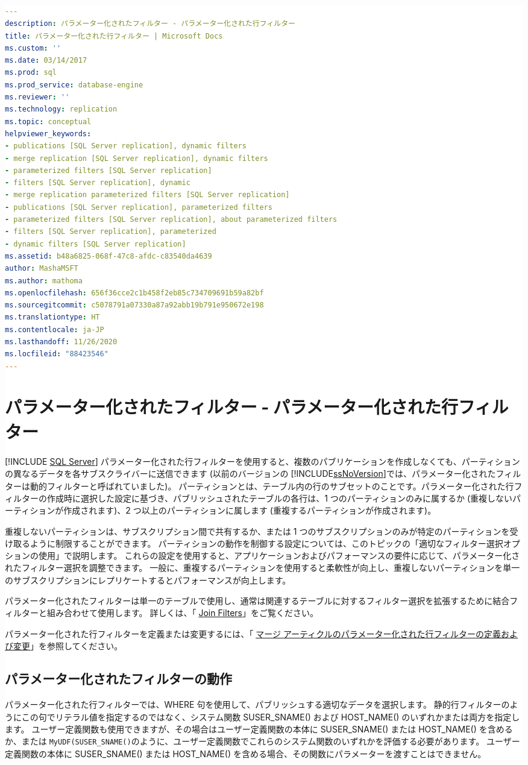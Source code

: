```yaml
---
description: パラメーター化されたフィルター - パラメーター化された行フィルター
title: パラメーター化された行フィルター | Microsoft Docs
ms.custom: ''
ms.date: 03/14/2017
ms.prod: sql
ms.prod_service: database-engine
ms.reviewer: ''
ms.technology: replication
ms.topic: conceptual
helpviewer_keywords:
- publications [SQL Server replication], dynamic filters
- merge replication [SQL Server replication], dynamic filters
- parameterized filters [SQL Server replication]
- filters [SQL Server replication], dynamic
- merge replication parameterized filters [SQL Server replication]
- publications [SQL Server replication], parameterized filters
- parameterized filters [SQL Server replication], about parameterized filters
- filters [SQL Server replication], parameterized
- dynamic filters [SQL Server replication]
ms.assetid: b48a6825-068f-47c8-afdc-c83540da4639
author: MashaMSFT
ms.author: mathoma
ms.openlocfilehash: 656f36cce2c1b458f2eb85c734709691b59a82bf
ms.sourcegitcommit: c5078791a07330a87a92abb19b791e950672e198
ms.translationtype: HT
ms.contentlocale: ja-JP
ms.lasthandoff: 11/26/2020
ms.locfileid: "88423546"
---
```

# <a name="parameterized-filters---parameterized-row-filters"></a>パラメーター化されたフィルター - パラメーター化された行フィルター
[!INCLUDE [SQL Server](../../../includes/applies-to-version/sqlserver.md)]
  パラメーター化された行フィルターを使用すると、複数のパブリケーションを作成しなくても、パーティションの異なるデータを各サブスクライバーに送信できます (以前のバージョンの [!INCLUDE[ssNoVersion](../../../includes/ssnoversion-md.md)]では、パラメーター化されたフィルターは動的フィルターと呼ばれていました)。 パーティションとは、テーブル内の行のサブセットのことです。パラメーター化された行フィルターの作成時に選択した設定に基づき、パブリッシュされたテーブルの各行は、1 つのパーティションのみに属するか (重複しないパーティションが作成されます)、2 つ以上のパーティションに属します (重複するパーティションが作成されます)。  
  
 重複しないパーティションは、サブスクリプション間で共有するか、または 1 つのサブスクリプションのみが特定のパーティションを受け取るように制限することができます。 パーティションの動作を制御する設定については、このトピックの「適切なフィルター選択オプションの使用」で説明します。 これらの設定を使用すると、アプリケーションおよびパフォーマンスの要件に応じて、パラメーター化されたフィルター選択を調整できます。 一般に、重複するパーティションを使用すると柔軟性が向上し、重複しないパーティションを単一のサブスクリプションにレプリケートするとパフォーマンスが向上します。  
  
 パラメーター化されたフィルターは単一のテーブルで使用し、通常は関連するテーブルに対するフィルター選択を拡張するために結合フィルターと組み合わせて使用します。 詳しくは、「 [Join Filters](../../../relational-databases/replication/merge/join-filters.md)」をご覧ください。  
  
 パラメーター化された行フィルターを定義または変更するには、「 [マージ アーティクルのパラメーター化された行フィルターの定義および変更](../../../relational-databases/replication/publish/define-and-modify-a-parameterized-row-filter-for-a-merge-article.md)」を参照してください。  
  
## <a name="how-parameterized-filters-work"></a>パラメーター化されたフィルターの動作  
 パラメーター化された行フィルターでは、WHERE 句を使用して、パブリッシュする適切なデータを選択します。 静的行フィルターのようにこの句でリテラル値を指定するのではなく、システム関数 SUSER_SNAME() および HOST_NAME() のいずれかまたは両方を指定します。 ユーザー定義関数も使用できますが、その場合はユーザー定義関数の本体に SUSER_SNAME() または HOST_NAME() を含めるか、または `MyUDF(SUSER_SNAME()`のように、ユーザー定義関数でこれらのシステム関数のいずれかを評価する必要があります。 ユーザー定義関数の本体に SUSER_SNAME() または HOST_NAME() を含める場合、その関数にパラメーターを渡すことはできません。  
  
